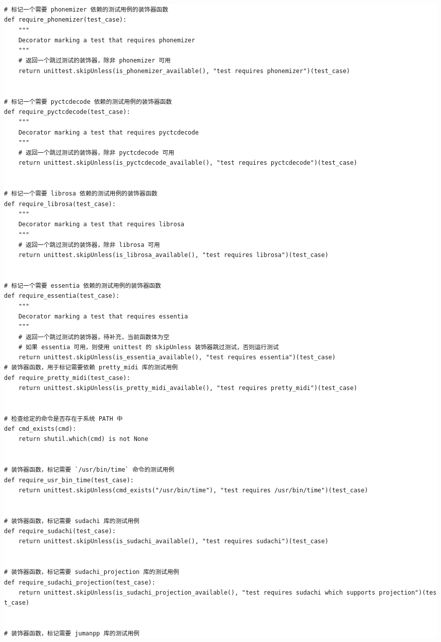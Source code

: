 ```
# 标记一个需要 phonemizer 依赖的测试用例的装饰器函数
def require_phonemizer(test_case):
    """
    Decorator marking a test that requires phonemizer
    """
    # 返回一个跳过测试的装饰器，除非 phonemizer 可用
    return unittest.skipUnless(is_phonemizer_available(), "test requires phonemizer")(test_case)


# 标记一个需要 pyctcdecode 依赖的测试用例的装饰器函数
def require_pyctcdecode(test_case):
    """
    Decorator marking a test that requires pyctcdecode
    """
    # 返回一个跳过测试的装饰器，除非 pyctcdecode 可用
    return unittest.skipUnless(is_pyctcdecode_available(), "test requires pyctcdecode")(test_case)


# 标记一个需要 librosa 依赖的测试用例的装饰器函数
def require_librosa(test_case):
    """
    Decorator marking a test that requires librosa
    """
    # 返回一个跳过测试的装饰器，除非 librosa 可用
    return unittest.skipUnless(is_librosa_available(), "test requires librosa")(test_case)


# 标记一个需要 essentia 依赖的测试用例的装饰器函数
def require_essentia(test_case):
    """
    Decorator marking a test that requires essentia
    """
    # 返回一个跳过测试的装饰器，待补充，当前函数体为空
    # 如果 essentia 可用，则使用 unittest 的 skipUnless 装饰器跳过测试，否则运行测试
    return unittest.skipUnless(is_essentia_available(), "test requires essentia")(test_case)
# 装饰器函数，用于标记需要依赖 pretty_midi 库的测试用例
def require_pretty_midi(test_case):
    return unittest.skipUnless(is_pretty_midi_available(), "test requires pretty_midi")(test_case)


# 检查给定的命令是否存在于系统 PATH 中
def cmd_exists(cmd):
    return shutil.which(cmd) is not None


# 装饰器函数，标记需要 `/usr/bin/time` 命令的测试用例
def require_usr_bin_time(test_case):
    return unittest.skipUnless(cmd_exists("/usr/bin/time"), "test requires /usr/bin/time")(test_case)


# 装饰器函数，标记需要 sudachi 库的测试用例
def require_sudachi(test_case):
    return unittest.skipUnless(is_sudachi_available(), "test requires sudachi")(test_case)


# 装饰器函数，标记需要 sudachi_projection 库的测试用例
def require_sudachi_projection(test_case):
    return unittest.skipUnless(is_sudachi_projection_available(), "test requires sudachi which supports projection")(test_case)


# 装饰器函数，标记需要 jumanpp 库的测试用例
```